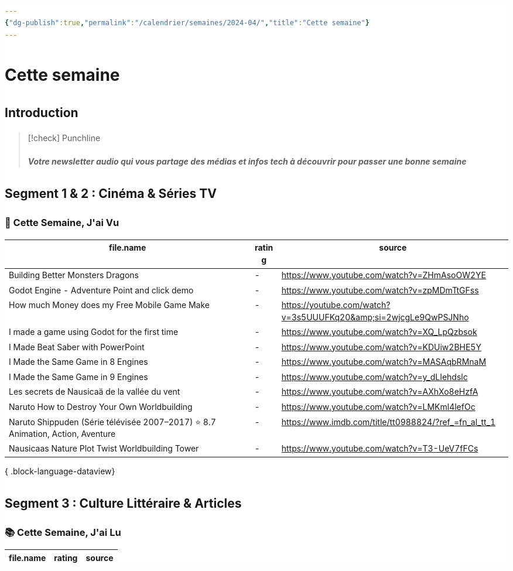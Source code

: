 ```yaml
---
{"dg-publish":true,"permalink":"/calendrier/semaines/2024-04/","title":"Cette semaine"}
---
```



# Cette semaine

## Introduction

> [!check] Punchline
> ##### Votre newsletter audio qui vous partage des médias et infos tech à découvrir pour passer une bonne semaine



## Segment 1 & 2 : Cinéma & Séries TV

### 🍿 Cette Semaine, J'ai Vu

| file.name                                                                       | rating | source                                                          |
| ------------------------------------------------------------------------------- | ------ | --------------------------------------------------------------- |
| Building Better Monsters  Dragons                                               | \-     | https://www.youtube.com/watch?v=ZHmAsoOW2YE                     |
| Godot Engine - Adventure Point and click demo                                   | \-     | https://www.youtube.com/watch?v=zpMDmTtGFss                     |
| How much Money does my Free Mobile Game Make                                    | \-     | https://youtube.com/watch?v=3s5UUUFKq20&amp;si=2wjcgLe9QwPSJNho |
| I made a game using Godot for the first time                                    | \-     | https://www.youtube.com/watch?v=XQ_LpQzbsok                     |
| I Made Beat Saber with PowerPoint                                               | \-     | https://www.youtube.com/watch?v=KDUiw2BHE5Y                     |
| I Made the Same Game in 8 Engines                                               | \-     | https://www.youtube.com/watch?v=MASAqbRMnaM                     |
| I Made the Same Game in 9 Engines                                               | \-     | https://www.youtube.com/watch?v=y_dLIehdslc                     |
| Les secrets de Nausicaä de la vallée du vent                                    | \-     | https://www.youtube.com/watch?v=AXhXo8eHzfA                     |
| Naruto How to Destroy Your Own Worldbuilding                                    | \-     | https://www.youtube.com/watch?v=LMKml4lefOc                     |
| Naruto Shippuden (Série télévisée 2007–2017) ⭐ 8.7  Animation, Action, Aventure | \-     | https://www.imdb.com/title/tt0988824/?ref_=fn_al_tt_1           |
| Nausicaas Nature Plot Twist  Worldbuilding Tower                                | \-     | https://www.youtube.com/watch?v=T3-UeV7fFCs                     |

{ .block-language-dataview}

## Segment 3 : Culture Littéraire & Articles

### 📚 Cette Semaine, J'ai Lu

| file.name | rating | source |
| --------- | ------ | ------ |
